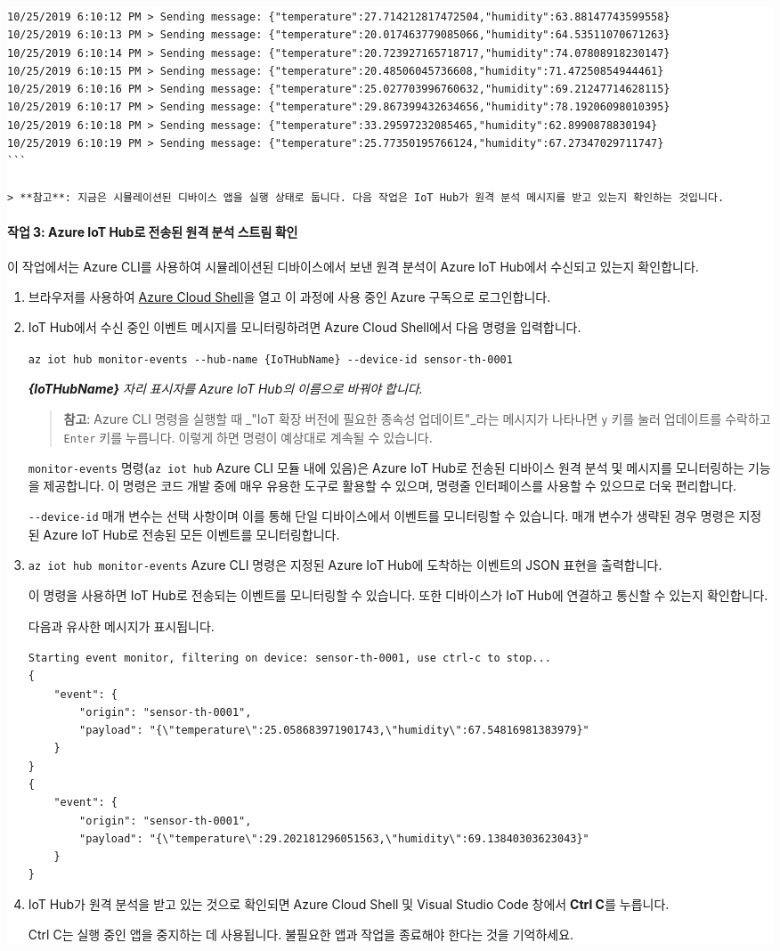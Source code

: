     10/25/2019 6:10:12 PM > Sending message: {"temperature":27.714212817472504,"humidity":63.88147743599558}
    10/25/2019 6:10:13 PM > Sending message: {"temperature":20.017463779085066,"humidity":64.53511070671263}
    10/25/2019 6:10:14 PM > Sending message: {"temperature":20.723927165718717,"humidity":74.07808918230147}
    10/25/2019 6:10:15 PM > Sending message: {"temperature":20.48506045736608,"humidity":71.47250854944461}
    10/25/2019 6:10:16 PM > Sending message: {"temperature":25.027703996760632,"humidity":69.21247714628115}
    10/25/2019 6:10:17 PM > Sending message: {"temperature":29.867399432634656,"humidity":78.19206098010395}
    10/25/2019 6:10:18 PM > Sending message: {"temperature":33.29597232085465,"humidity":62.8990878830194}
    10/25/2019 6:10:19 PM > Sending message: {"temperature":25.77350195766124,"humidity":67.27347029711747}
    ```

    > **참고**: 지금은 시뮬레이션된 디바이스 앱을 실행 상태로 둡니다. 다음 작업은 IoT Hub가 원격 분석 메시지를 받고 있는지 확인하는 것입니다.

#### 작업 3: Azure IoT Hub로 전송된 원격 분석 스트림 확인

이 작업에서는 Azure CLI를 사용하여 시뮬레이션된 디바이스에서 보낸 원격 분석이 Azure IoT Hub에서 수신되고 있는지 확인합니다.

1. 브라우저를 사용하여 [Azure Cloud Shell](https://shell.azure.com/)을 열고 이 과정에 사용 중인 Azure 구독으로 로그인합니다.

1. IoT Hub에서 수신 중인 이벤트 메시지를 모니터링하려면 Azure Cloud Shell에서 다음 명령을 입력합니다.

    ```cmd/sh
    az iot hub monitor-events --hub-name {IoTHubName} --device-id sensor-th-0001
    ```

    _**{IoTHubName}** 자리 표시자를 Azure IoT Hub의 이름으로 바꿔야 합니다._

    > **참고**:  Azure CLI 명령을 실행할 때 _"IoT 확장 버전에 필요한 종속성 업데이트"_라는 메시지가 나타나면 `y` 키를 눌러 업데이트를 수락하고 `Enter` 키를 누릅니다. 이렇게 하면 명령이 예상대로 계속될 수 있습니다.

    `monitor-events` 명령(`az iot hub` Azure CLI 모듈 내에 있음)은 Azure IoT Hub로 전송된 디바이스 원격 분석 및 메시지를 모니터링하는 기능을 제공합니다. 이 명령은 코드 개발 중에 매우 유용한 도구로 활용할 수 있으며, 명령줄 인터페이스를 사용할 수 있으므로 더욱 편리합니다.

    `--device-id` 매개 변수는 선택 사항이며 이를 통해 단일 디바이스에서 이벤트를 모니터링할 수 있습니다. 매개 변수가 생략된 경우 명령은 지정된 Azure IoT Hub로 전송된 모든 이벤트를 모니터링합니다.

1. `az iot hub monitor-events` Azure CLI 명령은 지정된 Azure IoT Hub에 도착하는 이벤트의 JSON 표현을 출력합니다.

    이 명령을 사용하면 IoT Hub로 전송되는 이벤트를 모니터링할 수 있습니다. 또한 디바이스가 IoT Hub에 연결하고 통신할 수 있는지 확인합니다.

    다음과 유사한 메시지가 표시됩니다.

    ```cmd/sh
    Starting event monitor, filtering on device: sensor-th-0001, use ctrl-c to stop...
    {
        "event": {
            "origin": "sensor-th-0001",
            "payload": "{\"temperature\":25.058683971901743,\"humidity\":67.54816981383979}"
        }
    }
    {
        "event": {
            "origin": "sensor-th-0001",
            "payload": "{\"temperature\":29.202181296051563,\"humidity\":69.13840303623043}"
        }
    }
    ```

1. IoT Hub가 원격 분석을 받고 있는 것으로 확인되면 Azure Cloud Shell 및 Visual Studio Code 창에서 **Ctrl C**를 누릅니다.

    Ctrl C는 실행 중인 앱을 중지하는 데 사용됩니다. 불필요한 앱과 작업을 종료해야 한다는 것을 기억하세요.
